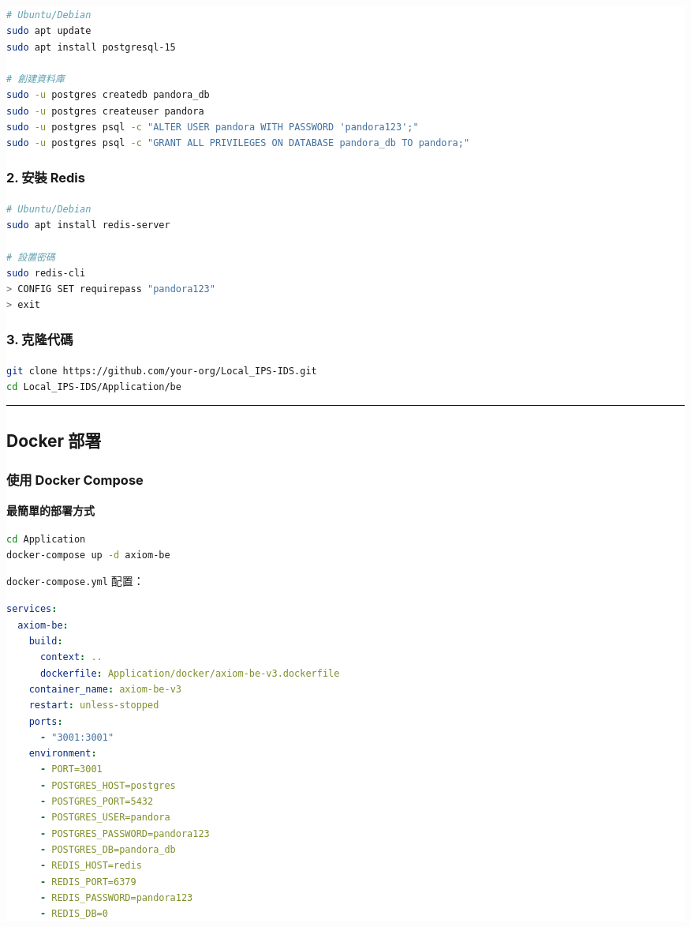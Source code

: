 ```bash
# Ubuntu/Debian
sudo apt update
sudo apt install postgresql-15

# 創建資料庫
sudo -u postgres createdb pandora_db
sudo -u postgres createuser pandora
sudo -u postgres psql -c "ALTER USER pandora WITH PASSWORD 'pandora123';"
sudo -u postgres psql -c "GRANT ALL PRIVILEGES ON DATABASE pandora_db TO pandora;"
```

### 2. 安裝 Redis

```bash
# Ubuntu/Debian
sudo apt install redis-server

# 設置密碼
sudo redis-cli
> CONFIG SET requirepass "pandora123"
> exit
```

### 3. 克隆代碼

```bash
git clone https://github.com/your-org/Local_IPS-IDS.git
cd Local_IPS-IDS/Application/be
```

---

## Docker 部署

### 使用 Docker Compose

**最簡單的部署方式**

```bash
cd Application
docker-compose up -d axiom-be
```

`docker-compose.yml` 配置：

```yaml
services:
  axiom-be:
    build:
      context: ..
      dockerfile: Application/docker/axiom-be-v3.dockerfile
    container_name: axiom-be-v3
    restart: unless-stopped
    ports:
      - "3001:3001"
    environment:
      - PORT=3001
      - POSTGRES_HOST=postgres
      - POSTGRES_PORT=5432
      - POSTGRES_USER=pandora
      - POSTGRES_PASSWORD=pandora123
      - POSTGRES_DB=pandora_db
      - REDIS_HOST=redis
      - REDIS_PORT=6379
      - REDIS_PASSWORD=pandora123
      - REDIS_DB=0
```